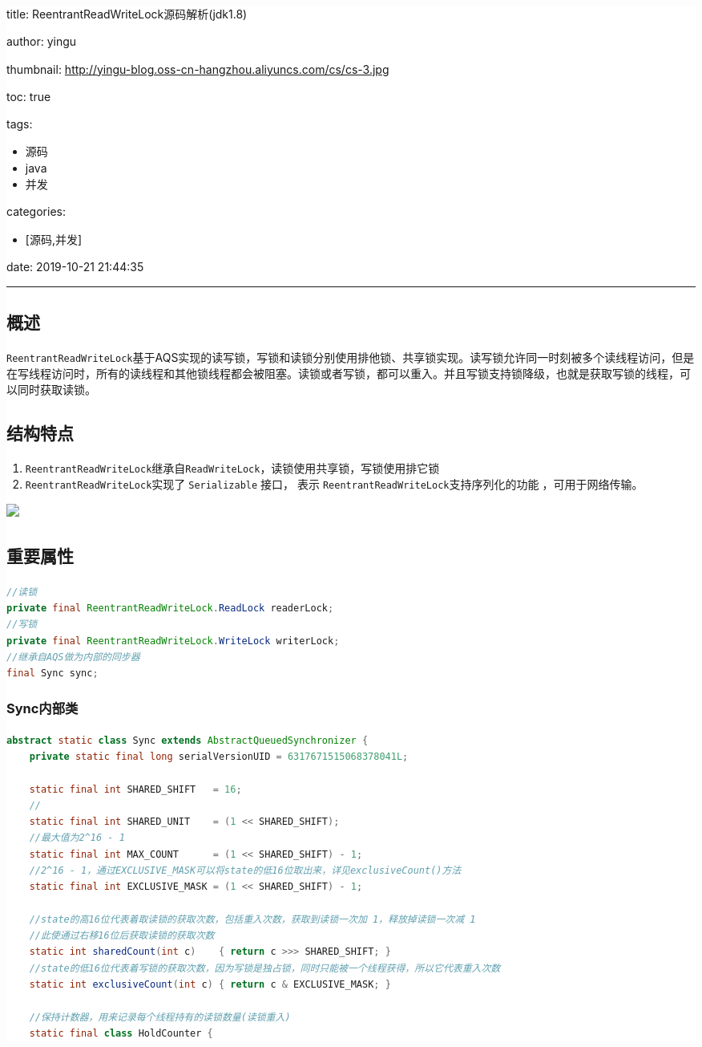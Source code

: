 title: ReentrantReadWriteLock源码解析(jdk1.8)

author: yingu

thumbnail: http://yingu-blog.oss-cn-hangzhou.aliyuncs.com/cs/cs-3.jpg

toc: true 

tags:

  - 源码
  - java
  - 并发

categories: 

  - [源码,并发] 

date: 2019-10-21 21:44:35

---

## 概述

`ReentrantReadWriteLock`基于AQS实现的读写锁，写锁和读锁分别使用排他锁、共享锁实现。读写锁允许同一时刻被多个读线程访问，但是在写线程访问时，所有的读线程和其他锁线程都会被阻塞。读锁或者写锁，都可以重入。并且写锁支持锁降级，也就是获取写锁的线程，可以同时获取读锁。

## 结构特点

1. `ReentrantReadWriteLock`继承自`ReadWriteLock`，读锁使用共享锁，写锁使用排它锁
2. `ReentrantReadWriteLock`实现了 `Serializable` 接口， 表示 `ReentrantReadWriteLock`支持序列化的功能 ，可用于网络传输。

![](http://yingu-blog.oss-cn-hangzhou.aliyuncs.com/ReentrantReadWriteLock.png)

## 重要属性

```java
//读锁
private final ReentrantReadWriteLock.ReadLock readerLock;
//写锁
private final ReentrantReadWriteLock.WriteLock writerLock;
//继承自AQS做为内部的同步器
final Sync sync;
```

### Sync内部类

```java
abstract static class Sync extends AbstractQueuedSynchronizer {
    private static final long serialVersionUID = 6317671515068378041L;

    static final int SHARED_SHIFT   = 16;
    //
    static final int SHARED_UNIT    = (1 << SHARED_SHIFT);
    //最大值为2^16 - 1
    static final int MAX_COUNT      = (1 << SHARED_SHIFT) - 1;
    //2^16 - 1，通过EXCLUSIVE_MASK可以将state的低16位取出来，详见exclusiveCount()方法
    static final int EXCLUSIVE_MASK = (1 << SHARED_SHIFT) - 1;

    //state的高16位代表着取读锁的获取次数，包括重入次数，获取到读锁一次加 1，释放掉读锁一次减 1
    //此使通过右移16位后获取读锁的获取次数
    static int sharedCount(int c)    { return c >>> SHARED_SHIFT; }
    //state的低16位代表着写锁的获取次数，因为写锁是独占锁，同时只能被一个线程获得，所以它代表重入次数
    static int exclusiveCount(int c) { return c & EXCLUSIVE_MASK; }

    //保持计数器，用来记录每个线程持有的读锁数量(读锁重入)
    static final class HoldCounter {
```